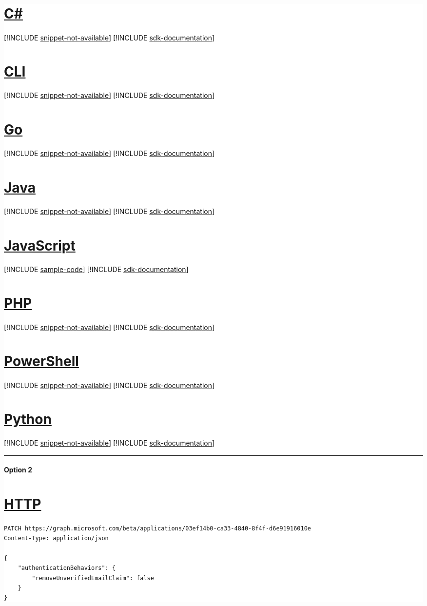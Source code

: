 # [C#](#tab/csharp)
[!INCLUDE [snippet-not-available](../includes/snippets/snippet-not-available.md)]
[!INCLUDE [sdk-documentation](../includes/snippets/snippets-sdk-documentation-link.md)]

# [CLI](#tab/cli)
[!INCLUDE [snippet-not-available](../includes/snippets/snippet-not-available.md)]
[!INCLUDE [sdk-documentation](../includes/snippets/snippets-sdk-documentation-link.md)]

# [Go](#tab/go)
[!INCLUDE [snippet-not-available](../includes/snippets/snippet-not-available.md)]
[!INCLUDE [sdk-documentation](../includes/snippets/snippets-sdk-documentation-link.md)]

# [Java](#tab/java)
[!INCLUDE [snippet-not-available](../includes/snippets/snippet-not-available.md)]
[!INCLUDE [sdk-documentation](../includes/snippets/snippets-sdk-documentation-link.md)]

# [JavaScript](#tab/javascript)
[!INCLUDE [sample-code](../includes/snippets/javascript/beta/update-authenticationbehaviors-removeunverifiedemailclaim-false-option1-javascript-snippets.md)]
[!INCLUDE [sdk-documentation](../includes/snippets/snippets-sdk-documentation-link.md)]

# [PHP](#tab/php)
[!INCLUDE [snippet-not-available](../includes/snippets/snippet-not-available.md)]
[!INCLUDE [sdk-documentation](../includes/snippets/snippets-sdk-documentation-link.md)]

# [PowerShell](#tab/powershell)
[!INCLUDE [snippet-not-available](../includes/snippets/snippet-not-available.md)]
[!INCLUDE [sdk-documentation](../includes/snippets/snippets-sdk-documentation-link.md)]

# [Python](#tab/python)
[!INCLUDE [snippet-not-available](../includes/snippets/snippet-not-available.md)]
[!INCLUDE [sdk-documentation](../includes/snippets/snippets-sdk-documentation-link.md)]

---

#### Option 2

# [HTTP](#tab/http)


```http
PATCH https://graph.microsoft.com/beta/applications/03ef14b0-ca33-4840-8f4f-d6e91916010e
Content-Type: application/json

{
    "authenticationBehaviors": {
        "removeUnverifiedEmailClaim": false
    }
}
```

